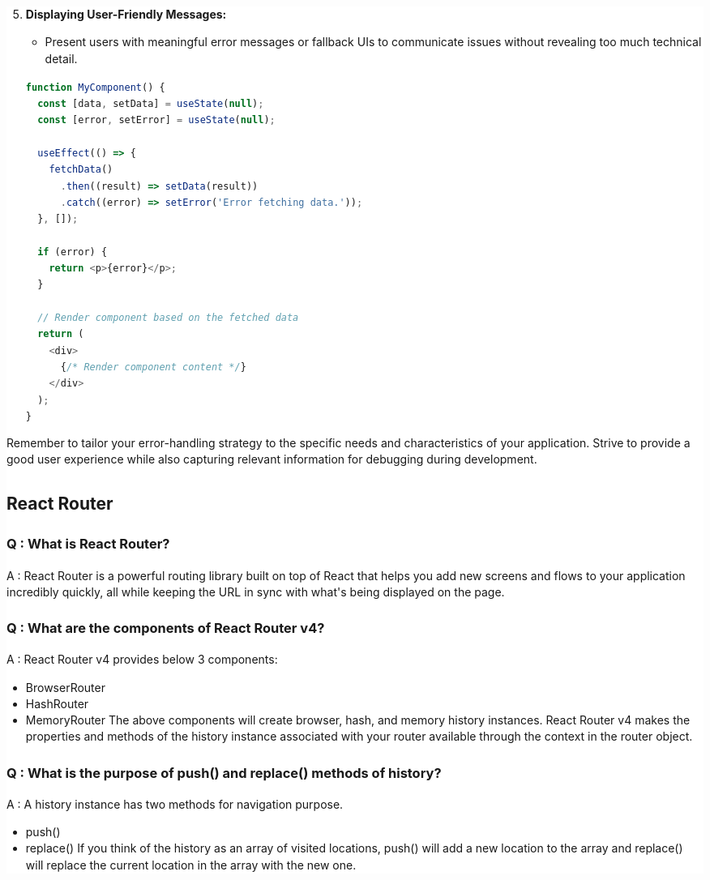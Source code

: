 5. **Displaying User-Friendly Messages:**
   - Present users with meaningful error messages or fallback UIs to communicate issues without revealing too much technical detail.

    ```javascript
    function MyComponent() {
      const [data, setData] = useState(null);
      const [error, setError] = useState(null);

      useEffect(() => {
        fetchData()
          .then((result) => setData(result))
          .catch((error) => setError('Error fetching data.'));
      }, []);

      if (error) {
        return <p>{error}</p>;
      }

      // Render component based on the fetched data
      return (
        <div>
          {/* Render component content */}
        </div>
      );
    }
    ```

Remember to tailor your error-handling strategy to the specific needs and characteristics of your application. Strive to provide a good user experience while also capturing relevant information for debugging during development.

## React Router

### Q : What is React Router?
A : React Router is a powerful routing library built on top of React that helps you add new screens and flows to your application incredibly quickly, all while keeping the URL in sync with what's being displayed on the page.

### Q : What are the <Router> components of React Router v4?
A : React Router v4 provides below 3 <Router> components:
*  BrowserRouter
*  HashRouter
*  MemoryRouter
The above components will create browser, hash, and memory history instances. React Router v4 makes the properties and methods of the history instance associated with your router available through the context in the router object.

### Q : What is the purpose of push() and replace() methods of history?
A : A history instance has two methods for navigation purpose.
* push()
* replace()
If you think of the history as an array of visited locations, push() will add a new location to the array and replace() will replace the current location in the array with the new one.
